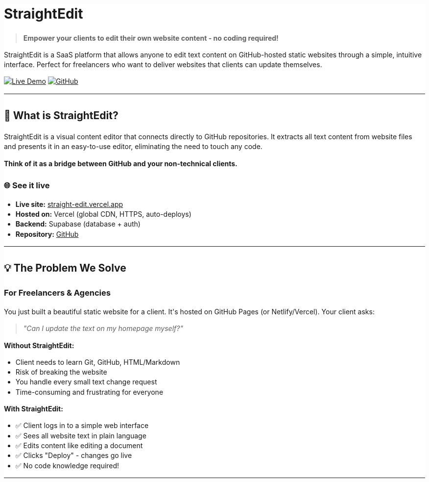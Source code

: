 # StraightEdit

> **Empower your clients to edit their own website content - no coding required!**

StraightEdit is a SaaS platform that allows anyone to edit text content on GitHub-hosted static websites through a simple, intuitive interface. Perfect for freelancers who want to deliver websites that clients can update themselves.

[![Live Demo](https://img.shields.io/badge/demo-live-success)](https://straight-edit.vercel.app)
[![GitHub](https://img.shields.io/github/stars/kostyakunak/straight-edit?style=social)](https://github.com/kostyakunak/straight-edit)

---

## 🎯 What is StraightEdit?

StraightEdit is a visual content editor that connects directly to GitHub repositories. It extracts all text content from website files and presents it in an easy-to-use editor, eliminating the need to touch any code.

**Think of it as a bridge between GitHub and your non-technical clients.**

### 🌐 See it live
- **Live site:** [straight-edit.vercel.app](https://straight-edit.vercel.app)
- **Hosted on:** Vercel (global CDN, HTTPS, auto-deploys)
- **Backend:** Supabase (database + auth)
- **Repository:** [GitHub](https://github.com/kostyakunak/straight-edit)

---

## 💡 The Problem We Solve

### For Freelancers & Agencies

You just built a beautiful static website for a client. It's hosted on GitHub Pages (or Netlify/Vercel). Your client asks:

> *"Can I update the text on my homepage myself?"*

**Without StraightEdit:**
- Client needs to learn Git, GitHub, HTML/Markdown
- Risk of breaking the website
- You handle every small text change request
- Time-consuming and frustrating for everyone

**With StraightEdit:**
- ✅ Client logs in to a simple web interface
- ✅ Sees all website text in plain language
- ✅ Edits content like editing a document
- ✅ Clicks "Deploy" - changes go live
- ✅ No code knowledge required!

---
